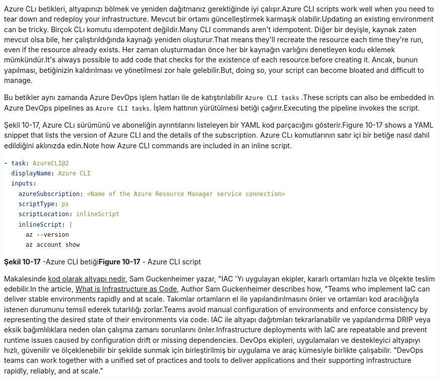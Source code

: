 <span data-ttu-id="5985e-162">Azure CLı betikleri, altyapınızı bölmek ve yeniden dağıtmanız gerektiğinde iyi çalışır.</span><span class="sxs-lookup"><span data-stu-id="5985e-162">Azure CLI scripts work well when you need to tear down and redeploy your infrastructure.</span></span> <span data-ttu-id="5985e-163">Mevcut bir ortamı güncelleştirmek karmaşık olabilir.</span><span class="sxs-lookup"><span data-stu-id="5985e-163">Updating an existing environment can be tricky.</span></span> <span data-ttu-id="5985e-164">Birçok CLı komutu ıdempotent değildir.</span><span class="sxs-lookup"><span data-stu-id="5985e-164">Many CLI commands aren't idempotent.</span></span> <span data-ttu-id="5985e-165">Diğer bir deyişle, kaynak zaten mevcut olsa bile, her çalıştırıldığında kaynağı yeniden oluşturur.</span><span class="sxs-lookup"><span data-stu-id="5985e-165">That means they'll recreate the resource each time they're run, even if the resource already exists.</span></span> <span data-ttu-id="5985e-166">Her zaman oluşturmadan önce her bir kaynağın varlığını denetleyen kodu eklemek mümkündür.</span><span class="sxs-lookup"><span data-stu-id="5985e-166">It's always possible to add code that checks for the existence of each resource before creating it.</span></span> <span data-ttu-id="5985e-167">Ancak, bunun yapılması, betiğinizin kaldırılması ve yönetilmesi zor hale gelebilir.</span><span class="sxs-lookup"><span data-stu-id="5985e-167">But, doing so, your script can become bloated and difficult to manage.</span></span>

<span data-ttu-id="5985e-168">Bu betikler aynı zamanda Azure DevOps işlem hatları ile de katıştırılabilir `Azure CLI tasks` .</span><span class="sxs-lookup"><span data-stu-id="5985e-168">These scripts can also be embedded in Azure DevOps pipelines as `Azure CLI tasks`.</span></span> <span data-ttu-id="5985e-169">İşlem hattının yürütülmesi betiği çağırır.</span><span class="sxs-lookup"><span data-stu-id="5985e-169">Executing the pipeline invokes the script.</span></span>

<span data-ttu-id="5985e-170">Şekil 10-17, Azure CLı sürümünü ve aboneliğin ayrıntılarını listeleyen bir YAML kod parçacığını gösterir.</span><span class="sxs-lookup"><span data-stu-id="5985e-170">Figure 10-17 shows a YAML snippet that lists the version of Azure CLI and the details of the subscription.</span></span> <span data-ttu-id="5985e-171">Azure CLı komutlarının satır içi bir betiğe nasıl dahil edildiğini aklınızda edin.</span><span class="sxs-lookup"><span data-stu-id="5985e-171">Note how Azure CLI commands are included in an inline script.</span></span>

```yaml
- task: AzureCLI@2
  displayName: Azure CLI
  inputs:
    azureSubscription: <Name of the Azure Resource Manager service connection>
    scriptType: ps
    scriptLocation: inlineScript
    inlineScript: |
      az --version
      az account show
```

<span data-ttu-id="5985e-172">**Şekil 10-17** -Azure CLI betiği</span><span class="sxs-lookup"><span data-stu-id="5985e-172">**Figure 10-17** - Azure CLI script</span></span>

<span data-ttu-id="5985e-173">Makalesinde [kod olarak altyapı nedir](/azure/devops/learn/what-is-infrastructure-as-code), Sam Guckenheimer yazar, "IAC 'Yı uygulayan ekipler, kararlı ortamları hızla ve ölçekte teslim edebilir.</span><span class="sxs-lookup"><span data-stu-id="5985e-173">In the article, [What is Infrastructure as Code](/azure/devops/learn/what-is-infrastructure-as-code), Author Sam Guckenheimer describes how, "Teams who implement IaC can deliver stable environments rapidly and at scale.</span></span> <span data-ttu-id="5985e-174">Takımlar ortamların el ile yapılandırılmasını önler ve ortamları kod aracılığıyla istenen durumunu temsil ederek tutarlılığı zorlar.</span><span class="sxs-lookup"><span data-stu-id="5985e-174">Teams avoid manual configuration of environments and enforce consistency by representing the desired state of their environments via code.</span></span> <span data-ttu-id="5985e-175">IAC ile altyapı dağıtımları tekrarlanabilir ve yapılandırma DRIP veya eksik bağımlılıklara neden olan çalışma zamanı sorunlarını önler.</span><span class="sxs-lookup"><span data-stu-id="5985e-175">Infrastructure deployments with IaC are repeatable and prevent runtime issues caused by configuration drift or missing dependencies.</span></span> <span data-ttu-id="5985e-176">DevOps ekipleri, uygulamaları ve destekleyici altyapıyı hızlı, güvenilir ve ölçeklenebilir bir şekilde sunmak için birleştirilmiş bir uygulama ve araç kümesiyle birlikte çalışabilir. "</span><span class="sxs-lookup"><span data-stu-id="5985e-176">DevOps teams can work together with a unified set of practices and tools to deliver applications and their supporting infrastructure rapidly, reliably, and at scale."</span></span>
